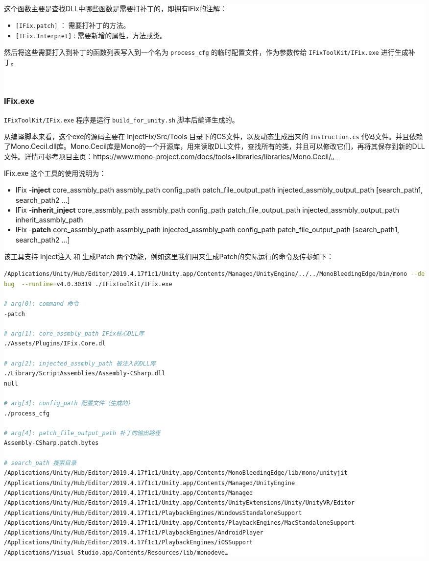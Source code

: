 这个函数主要是查找DLL中哪些函数是需要打补丁的，即拥有IFix的注解：

* `[IFix.patch]` ： 需要打补丁的方法。
* `[IFix.Interpret]` : 需要新增的属性，方法或类。

然后将这些需要打入到补丁的函数列表写入到一个名为 `process_cfg` 的临时配置文件，作为参数传给 `IFixToolKit/IFix.exe` 进行生成补丁。

​     

### IFix.exe

`IFixToolKit/IFix.exe` 程序是运行 `build_for_unity.sh` 脚本后编译生成的。

从编译脚本来看，这个exe的源码主要在 InjectFix/Src/Tools 目录下的CS文件，以及动态生成出来的 `Instruction.cs` 代码文件。并且依赖了Mono.Cecil.dll库。Mono.Cecil库是Mono的一个开源库，用来读取DLL文件，查找所有的类，并且可以修改它们，再将其保存到新的DLL文件。详情可参考项目主页：https://www.mono-project.com/docs/tools+libraries/libraries/Mono.Cecil/。

IFix.exe 这个工具的使用说明为：

* IFix -**inject** core_assmbly_path assmbly_path config_path patch_file_output_path injected_assmbly_output_path [search_path1, search_path2 ...]
* IFix -**inherit_inject** core_assmbly_path assmbly_path config_path patch_file_output_path injected_assmbly_output_path inherit_assmbly_path
* IFix -**patch** core_assmbly_path assmbly_path injected_assmbly_path config_path patch_file_output_path [search_path1, search_path2 ...]

该工具支持 Inject注入 和 生成Patch 两个功能，例如这里我们用来生成Patch的实际运行的命令及传参如下：

```bash
/Applications/Unity/Hub/Editor/2019.4.17f1c1/Unity.app/Contents/Managed/UnityEngine/../../MonoBleedingEdge/bin/mono --debug  --runtime=v4.0.30319 ./IFixToolKit/IFix.exe

# arg[0]: command 命令
-patch   

# arg[1]: core_assmbly_path IFix核心DLL库
./Assets/Plugins/IFix.Core.dl

# arg[2]: injected_assmbly_path 被注入的DLL库
./Library/ScriptAssemblies/Assembly-CSharp.dll
null 

# arg[3]: config_path 配置文件（生成的）
./process_cfg

# arg[4]: patch_file_output_path 补丁的输出路径
Assembly-CSharp.patch.bytes

# search_path 搜索目录
/Applications/Unity/Hub/Editor/2019.4.17f1c1/Unity.app/Contents/MonoBleedingEdge/lib/mono/unityjit
/Applications/Unity/Hub/Editor/2019.4.17f1c1/Unity.app/Contents/Managed/UnityEngine
/Applications/Unity/Hub/Editor/2019.4.17f1c1/Unity.app/Contents/Managed
/Applications/Unity/Hub/Editor/2019.4.17f1c1/Unity.app/Contents/UnityExtensions/Unity/UnityVR/Editor
/Applications/Unity/Hub/Editor/2019.4.17f1c1/PlaybackEngines/WindowsStandaloneSupport
/Applications/Unity/Hub/Editor/2019.4.17f1c1/Unity.app/Contents/PlaybackEngines/MacStandaloneSupport
/Applications/Unity/Hub/Editor/2019.4.17f1c1/PlaybackEngines/AndroidPlayer
/Applications/Unity/Hub/Editor/2019.4.17f1c1/PlaybackEngines/iOSSupport
/Applications/Visual Studio.app/Contents/Resources/lib/monodeve…
```
